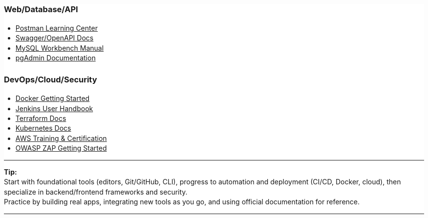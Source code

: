 ### **Web/Database/API**
- [Postman Learning Center](https://learning.postman.com/docs/getting-started/introduction/)
- [Swagger/OpenAPI Docs](https://swagger.io/docs/)
- [MySQL Workbench Manual](https://dev.mysql.com/doc/workbench/en/)
- [pgAdmin Documentation](https://www.pgadmin.org/docs/)

### **DevOps/Cloud/Security**
- [Docker Getting Started](https://docs.docker.com/get-started/)
- [Jenkins User Handbook](https://www.jenkins.io/doc/book/)
- [Terraform Docs](https://www.terraform.io/docs/)
- [Kubernetes Docs](https://kubernetes.io/docs/)
- [AWS Training & Certification](https://aws.amazon.com/training/)
- [OWASP ZAP Getting Started](https://www.zaproxy.org/getting-started/)

---

**Tip:**  
Start with foundational tools (editors, Git/GitHub, CLI), progress to automation and deployment (CI/CD, Docker, cloud), then specialize in backend/frontend frameworks and security.  
Practice by building real apps, integrating new tools as you go, and using official documentation for reference.

---

